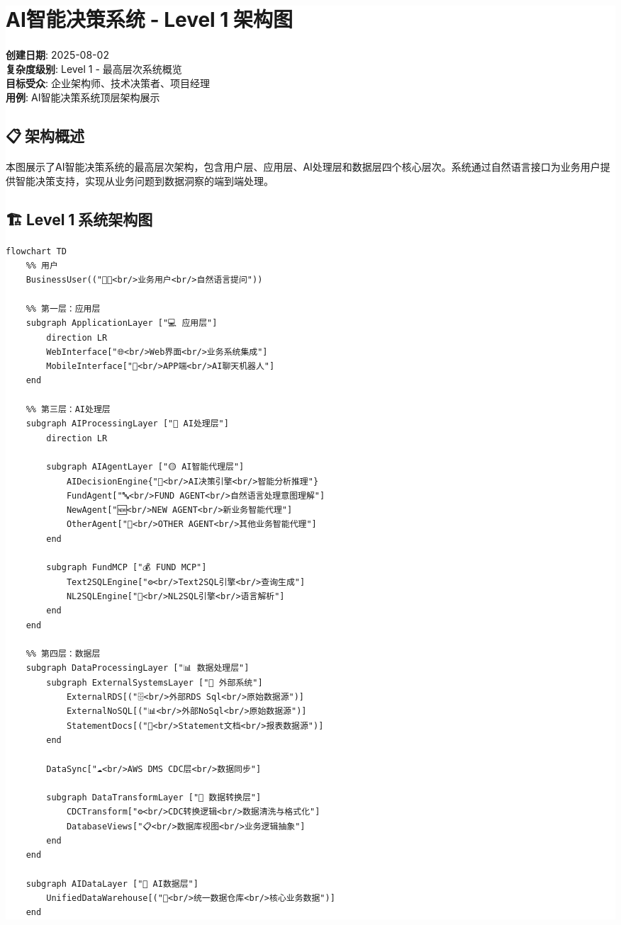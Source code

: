 # AI智能决策系统 - Level 1 架构图

**创建日期**: 2025-08-02  
**复杂度级别**: Level 1 - 最高层次系统概览  
**目标受众**: 企业架构师、技术决策者、项目经理  
**用例**: AI智能决策系统顶层架构展示  

## 📋 架构概述

本图展示了AI智能决策系统的最高层次架构，包含用户层、应用层、AI处理层和数据层四个核心层次。系统通过自然语言接口为业务用户提供智能决策支持，实现从业务问题到数据洞察的端到端处理。

## 🏗️ Level 1 系统架构图

```mermaid
flowchart TD
    %% 用户
    BusinessUser(("👨‍💼<br/>业务用户<br/>自然语言提问"))

    %% 第一层：应用层
    subgraph ApplicationLayer ["💻 应用层"]
        direction LR
        WebInterface["🌐<br/>Web界面<br/>业务系统集成"]
        MobileInterface["📱<br/>APP端<br/>AI聊天机器人"]
    end

    %% 第三层：AI处理层
    subgraph AIProcessingLayer ["🤖 AI处理层"]
        direction LR

        subgraph AIAgentLayer ["🟡 AI智能代理层"]
            AIDecisionEngine{"🧠<br/>AI决策引擎<br/>智能分析推理"}
            FundAgent["🔤<br/>FUND AGENT<br/>自然语言处理意图理解"]
            NewAgent["🆕<br/>NEW AGENT<br/>新业务智能代理"]
            OtherAgent["🔧<br/>OTHER AGENT<br/>其他业务智能代理"]
        end

        subgraph FundMCP ["💰 FUND MCP"]
            Text2SQLEngine["⚙️<br/>Text2SQL引擎<br/>查询生成"]
            NL2SQLEngine["🔄<br/>NL2SQL引擎<br/>语言解析"]
        end
    end

    %% 第四层：数据层
    subgraph DataProcessingLayer ["📊 数据处理层"]
        subgraph ExternalSystemsLayer ["🏢 外部系统"]
            ExternalRDS[("🗄️<br/>外部RDS Sql<br/>原始数据源")]
            ExternalNoSQL[("📊<br/>外部NoSql<br/>原始数据源")]
            StatementDocs[("📄<br/>Statement文档<br/>报表数据源")]
        end

        DataSync["☁️<br/>AWS DMS CDC层<br/>数据同步"]

        subgraph DataTransformLayer ["🔴 数据转换层"]
            CDCTransform["⚙️<br/>CDC转换逻辑<br/>数据清洗与格式化"]
            DatabaseViews["📋<br/>数据库视图<br/>业务逻辑抽象"]
        end
    end

    subgraph AIDataLayer ["💾 AI数据层"]
        UnifiedDataWarehouse[("💾<br/>统一数据仓库<br/>核心业务数据")]
    end

```